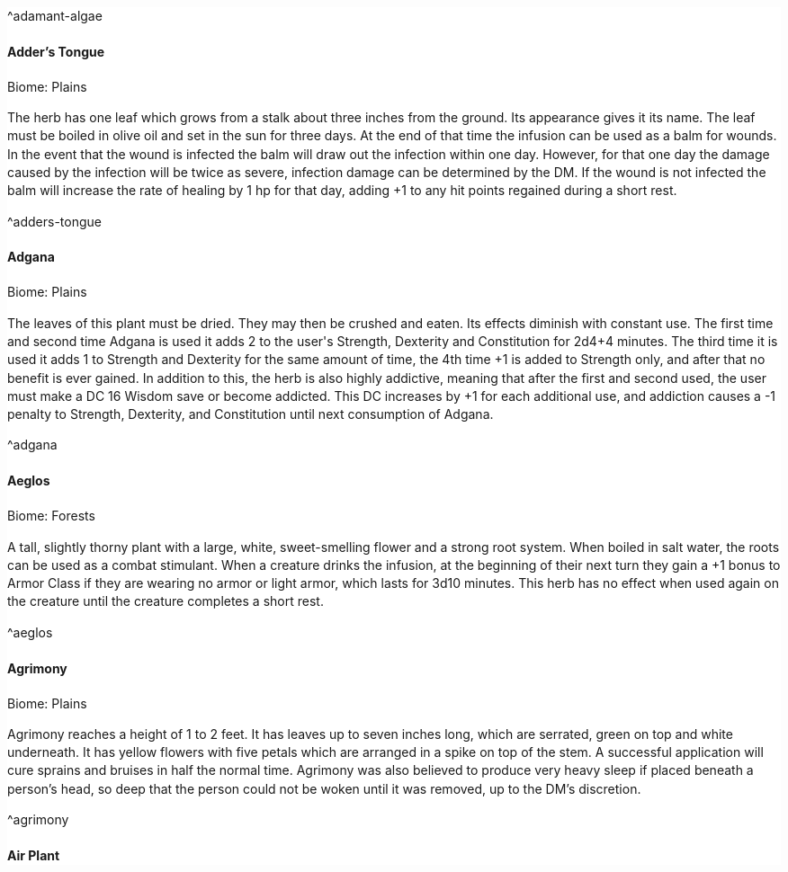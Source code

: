 ^adamant-algae

#### Adder’s Tongue

Biome: Plains

The herb has one leaf which grows from a stalk about three inches from the ground. Its appearance gives it its name. The leaf must be boiled in olive oil and set in the sun for three days. At the end of that time the infusion can be used as a balm for wounds. In the event that the wound is infected the balm will draw out the infection within one day. However, for that one day the damage caused by the infection will be twice as severe, infection damage can be determined by the DM. If the wound is not infected the balm will increase the rate of healing by 1 hp for that day, adding +1 to any hit points regained during a short rest. 

^adders-tongue

#### Adgana

Biome: Plains

The leaves of this plant must be dried. They may then be crushed and eaten. Its effects diminish with constant use. The first time and second time Adgana is used it adds 2 to the user's Strength, Dexterity and Constitution for 2d4+4 minutes. The third time it is used it adds 1 to Strength and Dexterity for the same amount of time, the 4th time +1 is added to Strength only, and after that no benefit is ever gained. In addition to this, the herb is also highly addictive, meaning that after the first and second used, the user must make a DC 16 Wisdom save or become addicted. This DC increases by +1 for each additional use, and addiction causes a -1 penalty to Strength, Dexterity, and Constitution until next consumption of Adgana. 

^adgana

#### Aeglos

Biome: Forests

A tall, slightly thorny plant with a large, white, sweet-smelling flower and a strong root system. When boiled in salt water, the roots can be used as a combat stimulant. When a creature drinks the infusion, at the beginning of their next turn they gain a +1 bonus to Armor Class if they are wearing no armor or light armor, which lasts for 3d10 minutes. This herb has no effect when used again on the creature until the creature completes a short rest. 

^aeglos

#### Agrimony

Biome: Plains

Agrimony reaches a height of 1 to 2 feet. It has leaves up to seven inches long, which are serrated, green on top and white underneath. It has yellow flowers with five petals which are arranged in a spike on top of the stem. A successful application will cure sprains and bruises in half the normal time. Agrimony was also believed to produce very heavy sleep if placed beneath a person’s head, so deep that the person could not be woken until it was removed, up to the DM’s discretion. 

^agrimony

#### Air Plant

